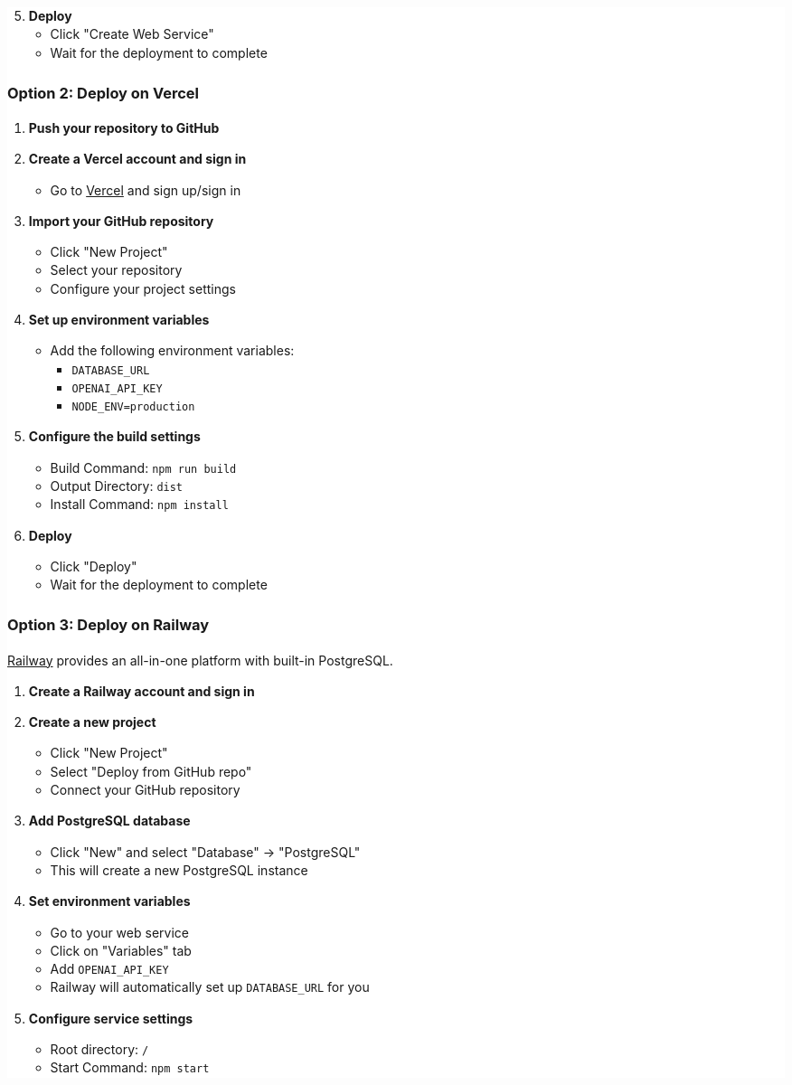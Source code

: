 5. **Deploy**
   - Click "Create Web Service"
   - Wait for the deployment to complete

### Option 2: Deploy on Vercel

1. **Push your repository to GitHub**

2. **Create a Vercel account and sign in**
   - Go to [Vercel](https://vercel.com) and sign up/sign in

3. **Import your GitHub repository**
   - Click "New Project"
   - Select your repository
   - Configure your project settings

4. **Set up environment variables**
   - Add the following environment variables:
     - `DATABASE_URL`
     - `OPENAI_API_KEY`
     - `NODE_ENV=production`

5. **Configure the build settings**
   - Build Command: `npm run build`
   - Output Directory: `dist`
   - Install Command: `npm install`

6. **Deploy**
   - Click "Deploy"
   - Wait for the deployment to complete

### Option 3: Deploy on Railway

[Railway](https://railway.app) provides an all-in-one platform with built-in PostgreSQL.

1. **Create a Railway account and sign in**

2. **Create a new project**
   - Click "New Project"
   - Select "Deploy from GitHub repo"
   - Connect your GitHub repository

3. **Add PostgreSQL database**
   - Click "New" and select "Database" -> "PostgreSQL"
   - This will create a new PostgreSQL instance

4. **Set environment variables**
   - Go to your web service
   - Click on "Variables" tab
   - Add `OPENAI_API_KEY`
   - Railway will automatically set up `DATABASE_URL` for you

5. **Configure service settings**
   - Root directory: `/`
   - Start Command: `npm start`
